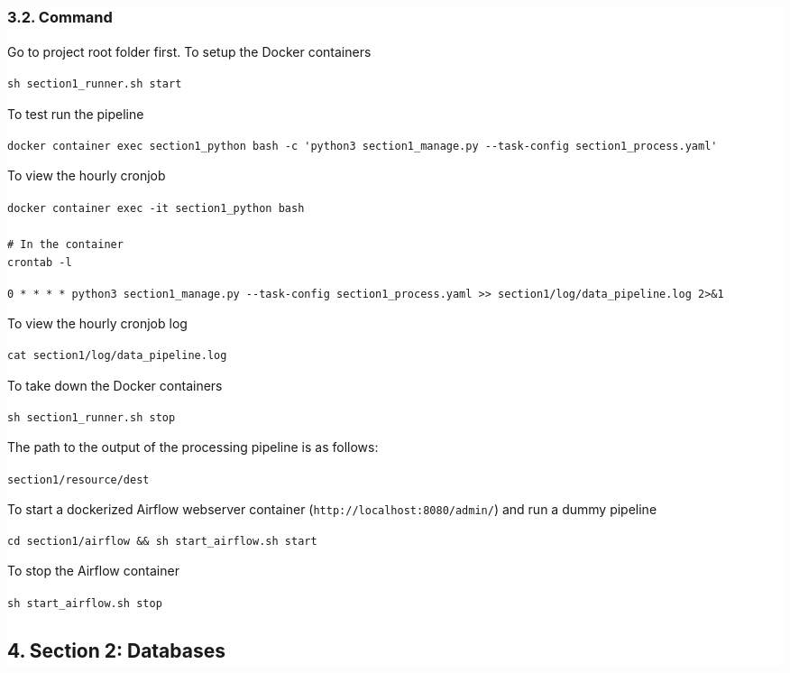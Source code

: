 ### 3.2. Command

Go to project root folder first.
To setup the Docker containers

```
sh section1_runner.sh start
```

To test run the pipeline

```
docker container exec section1_python bash -c 'python3 section1_manage.py --task-config section1_process.yaml'
```

To view the hourly cronjob

```
docker container exec -it section1_python bash

# In the container
crontab -l
```

```
0 * * * * python3 section1_manage.py --task-config section1_process.yaml >> section1/log/data_pipeline.log 2>&1
```

To view the hourly cronjob log

```
cat section1/log/data_pipeline.log
```

To take down the Docker containers

```
sh section1_runner.sh stop
```

The path to the output of the processing pipeline is as follows:

```
section1/resource/dest
```

To start a dockerized Airflow webserver container (`http://localhost:8080/admin/`) and run a dummy pipeline

```
cd section1/airflow && sh start_airflow.sh start
```

To stop the Airflow container

```
sh start_airflow.sh stop
```

## 4. Section 2: Databases
